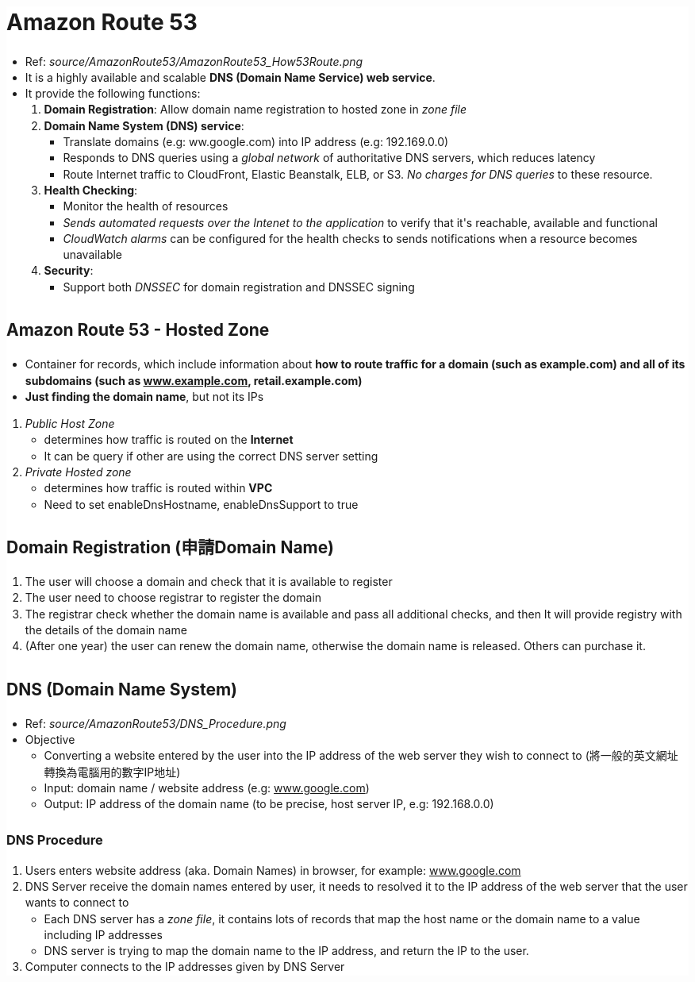 # Amazon Route 53
* Ref: *source/AmazonRoute53/AmazonRoute53_How53Route.png*
* It is a highly available and scalable **DNS (Domain Name Service) web service**.
* It provide the following functions:
  1. **Domain Registration**: Allow domain name registration to hosted zone in *zone file*
  2. **Domain Name System (DNS) service**: 
      * Translate domains (e.g: ww.google.com) into IP address (e.g: 192.169.0.0)
      * Responds to DNS queries using a *global network* of authoritative DNS servers, which reduces latency
      * Route Internet traffic to CloudFront, Elastic Beanstalk, ELB, or S3. *No charges for DNS queries* to these resource.
  3. **Health Checking**: 
      * Monitor the health of resources 
      * *Sends automated requests over the Intenet to the application* to verify that it's reachable, available and functional
      * *CloudWatch alarms* can be configured for the health checks to sends notifications when a resource becomes unavailable
  4. **Security**: 
      * Support both *DNSSEC* for domain registration and DNSSEC signing

## Amazon Route 53 - Hosted Zone
* Container for records, which include information about **how to route traffic for a domain (such as example.com) and all of its subdomains (such as www.example.com, retail.example.com)**
* **Just finding the domain name**, but not its IPs
1. *Public Host Zone*
   * determines how traffic is routed on the **Internet**
   * It can be query if other are using the correct DNS server setting
2. *Private Hosted zone*
   * determines how traffic is routed within **VPC**
   * Need to set enableDnsHostname, enableDnsSupport to true

## Domain Registration (申請Domain Name)
1. The user will choose a domain and check that it is available to register
2. The user need to choose registrar to register the domain
3. The registrar check whether the domain name is available and pass all additional checks, and then It will provide registry with the details of the domain name
4. (After one year) the user can renew the domain name, otherwise the domain name is released. Others can purchase it.

## DNS (Domain Name System)
* Ref: *source/AmazonRoute53/DNS_Procedure.png*
* Objective
  * Converting a website entered by the user into the IP address of the web server they wish to connect to (將一般的英文網址轉換為電腦用的數字IP地址)
  * Input: domain name / website address (e.g: www.google.com)
  * Output: IP address of the domain name (to be precise, host server IP, e.g: 192.168.0.0)

### DNS Procedure
1. Users enters website address (aka. Domain Names) in browser, for example: www.google.com
2. DNS Server receive the domain names entered by user, it needs to resolved it to the IP address of the web server that the user wants to connect to
   * Each DNS server has a *zone file*, it contains lots of records that map the host name or the domain name to a value including IP addresses
   * DNS server is trying to map the domain name to the IP address, and return the IP to the user.
3. Computer connects to the IP addresses given by DNS Server
